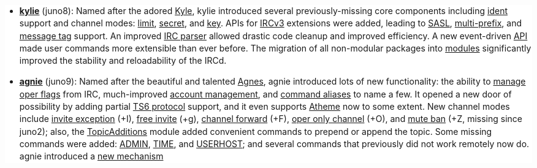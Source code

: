 * [__kylie__](https://github.com/cooper/juno/tree/juno8-kylie) (juno8):
Named after the adored [Kyle](http://mac-mini.org), kylie introduced
several previously-missing core components including
[ident](http://en.wikipedia.org/wiki/Ident_protocol) support and channel modes:
[limit](https://github.com/cooper/juno/blob/master/modules/Channel/Limit.module/Limit.pm),
[secret](https://github.com/cooper/juno/blob/master/modules/Channel/Secret.module/Secret.pm),
and
[key](https://github.com/cooper/juno/blob/master/modules/Channel/Key.module/Key.pm).
APIs for [IRCv3](http://ircv3.org) extensions were added, leading to
[SASL](http://ircv3.org/extensions/sasl-3.1),
[multi-prefix](http://ircv3.org/extensions/multi-prefix-3.1), and
[message tag](http://ircv3.org/specification/message-tags-3.2) support. An
improved
[IRC parser](https://github.com/cooper/juno/blob/master/modules/ircd.module/message.module/message.pm)
allowed drastic code cleanup and improved efficiency. A new event-driven
[API](https://github.com/cooper/juno/blob/master/modules/Base/UserCommands.module/UserCommands.pm)
made user commands more extensible than ever before. The migration of all
non-modular packages into
[modules](https://github.com/cooper/juno/tree/master/modules/ircd.module)
significantly improved the stability and reloadability
of the IRCd.

* [__agnie__](https://github.com/cooper/juno/tree/juno9-agnie) (juno9):
Named after the beautiful and talented [Agnes](http://agnes.mac-mini.org), agnie
introduced lots of new functionality: the ability to
[manage oper flags](https://github.com/cooper/juno/blob/master/modules/Grant.module/Grant.pm)
from IRC, much-improved
[account management](https://github.com/cooper/juno/tree/juno9-agnie/modules/Account.module),
and
[command aliases](https://github.com/cooper/juno/blob/master/modules/Alias.module/Alias.pm)
to name a few. It opened a new door of possibility by adding partial
[TS6 protocol](https://github.com/charybdis-ircd/charybdis/blob/master/doc/technical/ts6-protocol.txt)
support, and
it even supports [Atheme](http://atheme.net) now to some extent. New
channel modes include
[invite exception](https://github.com/cooper/juno/blob/master/modules/Channel/Invite.module/Invite.pm)
(+I),
[free invite](https://github.com/cooper/juno/blob/master/modules/Channel/Invite.module/Invite.pm)
(+g),
[channel forward](https://github.com/cooper/juno/blob/master/modules/Channel/Forward.module/Forward.pm)
(+F),
[oper only channel](https://github.com/cooper/juno/tree/master/modules/Channel/OperOnly.module)
(+O),
and
[mute ban](https://github.com/cooper/juno/blob/master/modules/Channel/Mute.module/Mute.pm)
(+Z, missing since juno2); also, the
[TopicAdditions](https://github.com/cooper/juno/blob/master/modules/Channel/TopicAdditions.module/TopicAdditions.pm)
module added convenient commands to prepend or append the topic. Some missing
commands were added:
[ADMIN](https://github.com/cooper/juno/blob/juno9-agnie/modules/Core/UserCommands.module/UserCommands.pm#L1272),
[TIME](https://github.com/cooper/juno/blob/juno9-agnie/modules/Core/UserCommands.module/UserCommands.pm#L1296),
and
[USERHOST](https://github.com/cooper/juno/blob/juno9-agnie/modules/Core/UserCommands.module/UserCommands.pm#L1311);
and several commands that previously did not work remotely now do. agnie
introduced a
[new mechanism](https://github.com/cooper/juno/tree/master/modules/Ban/Ban.module/Ban.pm)